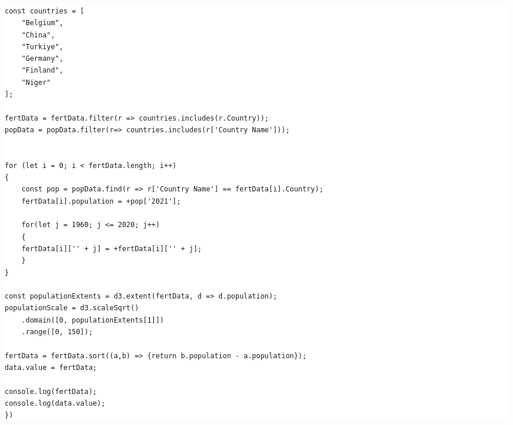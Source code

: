     const countries = [
        "Belgium",
        "China",
        "Turkiye",
        "Germany",
        "Finland",
        "Niger"
    ];

    fertData = fertData.filter(r => countries.includes(r.Country));
    popData = popData.filter(r=> countries.includes(r['Country Name']));

    
    for (let i = 0; i < fertData.length; i++) 
    {
        const pop = popData.find(r => r['Country Name'] == fertData[i].Country);
        fertData[i].population = +pop['2021'];

        for(let j = 1960; j <= 2020; j++)
        {
        fertData[i]['' + j] = +fertData[i]['' + j];
        }
    }

    const populationExtents = d3.extent(fertData, d => d.population);
    populationScale = d3.scaleSqrt()
        .domain([0, populationExtents[1]])
        .range([0, 150]);

    fertData = fertData.sort((a,b) => {return b.population - a.population});
    data.value = fertData;

    console.log(fertData);
    console.log(data.value);
    })


